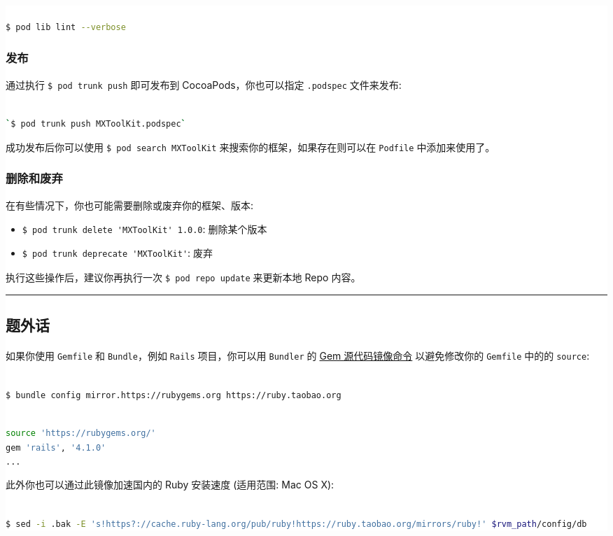 ```sh

$ pod lib lint --verbose

```


### 发布

通过执行 `$ pod trunk push` 即可发布到 CocoaPods，你也可以指定 `.podspec` 文件来发布:

```sh

`$ pod trunk push MXToolKit.podspec`

```


成功发布后你可以使用 `$ pod search MXToolKit` 来搜索你的框架，如果存在则可以在 `Podfile` 中添加来使用了。

### 删除和废弃

在有些情况下，你也可能需要删除或废弃你的框架、版本:

* `$ pod trunk delete 'MXToolKit' 1.0.0`: 删除某个版本

* `$ pod trunk deprecate 'MXToolKit'`: 废弃

执行这些操作后，建议你再执行一次 `$ pod repo update` 来更新本地 Repo 内容。

***

## 题外话

如果你使用 `Gemfile` 和 `Bundle`，例如 `Rails` 项目，你可以用 `Bundler` 的 [Gem 源代码镜像命令](https://bundler.io/v1.5/bundle_config.html#gem-source-mirrors) 以避免修改你的 `Gemfile` 中的的 `source`:

```sh

$ bundle config mirror.https://rubygems.org https://ruby.taobao.org

```


```sh

source 'https://rubygems.org/'
gem 'rails', '4.1.0'
...

```


此外你也可以通过此镜像加速国内的 Ruby 安装速度 (适用范围: Mac OS X):

```sh

$ sed -i .bak -E 's!https?://cache.ruby-lang.org/pub/ruby!https://ruby.taobao.org/mirrors/ruby!' $rvm_path/config/db

```

